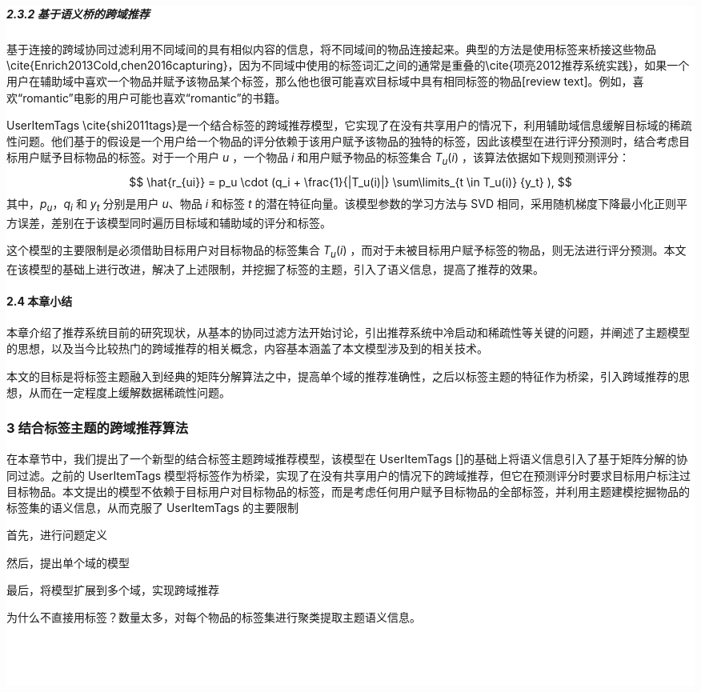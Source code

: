 ##### 2.3.2 基于语义桥的跨域推荐

基于连接的跨域协同过滤利用不同域间的具有相似内容的信息，将不同域间的物品连接起来。典型的方法是使用标签来桥接这些物品 \cite{Enrich2013Cold,chen2016capturing}，因为不同域中使用的标签词汇之间的通常是重叠的\cite{项亮2012推荐系统实践}，如果一个用户在辅助域中喜欢一个物品并赋予该物品某个标签，那么他也很可能喜欢目标域中具有相同标签的物品[review text]。例如，喜欢“romantic”电影的用户可能也喜欢“romantic”的书籍。

UserItemTags  \cite{shi2011tags}是一个结合标签的跨域推荐模型，它实现了在没有共享用户的情况下，利用辅助域信息缓解目标域的稀疏性问题。他们基于的假设是一个用户给一个物品的评分依赖于该用户赋予该物品的独特的标签，因此该模型在进行评分预测时，结合考虑目标用户赋予目标物品的标签。对于一个用户 $u$ ，一个物品 $i$ 和用户赋予物品的标签集合 $T_u(i)$ ，该算法依据如下规则预测评分：
$$
\hat{r_{ui}} = p_u \cdot (q_i + \frac{1}{|T_u(i)|}  \sum\limits_{t  \in T_u(i)} {y_t}  ),
$$
其中，$p_u$，$q_i$ 和 $y_t$ 分别是用户 $u$、物品 $i$ 和标签 $t$ 的潜在特征向量。该模型参数的学习方法与 SVD 相同，采用随机梯度下降最小化正则平方误差，差别在于该模型同时遍历目标域和辅助域的评分和标签。

这个模型的主要限制是必须借助目标用户对目标物品的标签集合 $T_u(i)$ ，而对于未被目标用户赋予标签的物品，则无法进行评分预测。本文在该模型的基础上进行改进，解决了上述限制，并挖掘了标签的主题，引入了语义信息，提高了推荐的效果。

#### 2.4 本章小结

本章介绍了推荐系统目前的研究现状，从基本的协同过滤方法开始讨论，引出推荐系统中冷启动和稀疏性等关键的问题，并阐述了主题模型的思想，以及当今比较热门的跨域推荐的相关概念，内容基本涵盖了本文模型涉及到的相关技术。

本文的目标是将标签主题融入到经典的矩阵分解算法之中，提高单个域的推荐准确性，之后以标签主题的特征作为桥梁，引入跨域推荐的思想，从而在一定程度上缓解数据稀疏性问题。

### 3 结合标签主题的跨域推荐算法

在本章节中，我们提出了一个新型的结合标签主题跨域推荐模型，该模型在 UserItemTags []的基础上将语义信息引入了基于矩阵分解的协同过滤。之前的 UserItemTags 模型将标签作为桥梁，实现了在没有共享用户的情况下的跨域推荐，但它在预测评分时要求目标用户标注过目标物品。本文提出的模型不依赖于目标用户对目标物品的标签，而是考虑任何用户赋予目标物品的全部标签，并利用主题建模挖掘物品的标签集的语义信息，从而克服了 UserItemTags 的主要限制

首先，进行问题定义

然后，提出单个域的模型

最后，将模型扩展到多个域，实现跨域推荐

为什么不直接用标签？数量太多，对每个物品的标签集进行聚类提取主题语义信息。






​			
​		
​	



